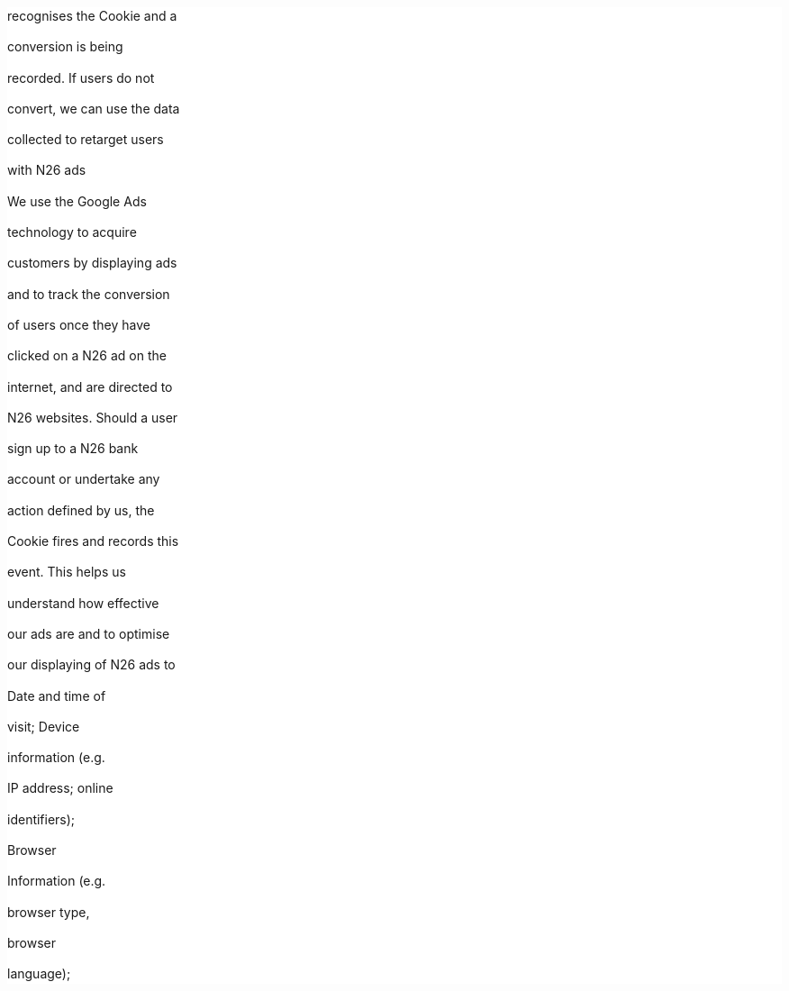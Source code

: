 recognises the Cookie and a

conversion is being

recorded. If users do not

convert, we can use the data

collected to retarget users

with N26 ads



We use the Google Ads

technology to acquire

customers by displaying ads

and to track the conversion

of users once they have

clicked on a N26 ad on the

internet, and are directed to

N26 websites. Should a user

sign up to a N26 bank

account or undertake any

action defined by us, the

Cookie fires and records this

event. This helps us

understand how effective

our ads are and to optimise

our displaying of N26 ads to



Date and time of

visit; Device

information (e.g.

IP address; online

identifiers);

Browser

Information (e.g.

browser type,

browser

language);
